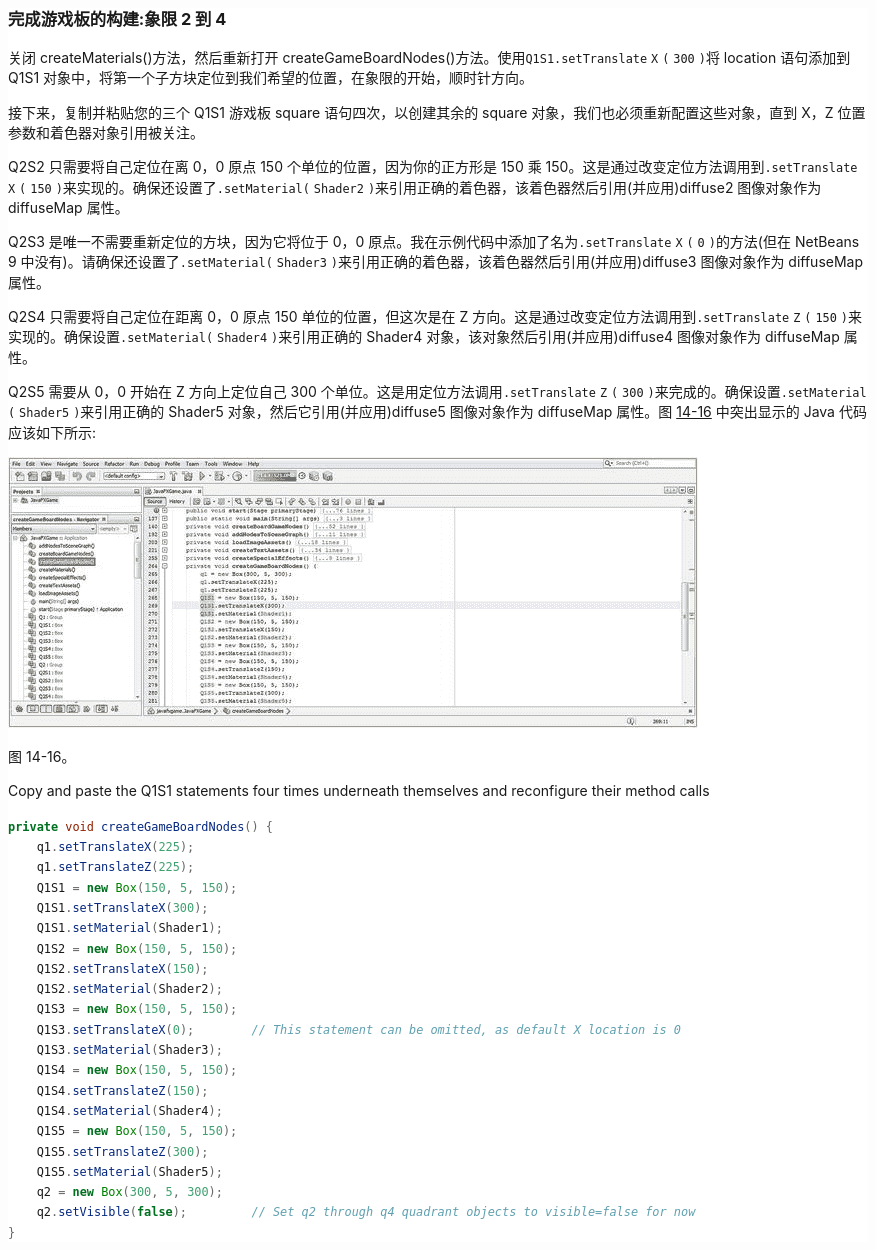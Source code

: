 ### 完成游戏板的构建:象限 2 到 4

关闭 createMaterials()方法，然后重新打开 createGameBoardNodes()方法。使用`Q1S1.setTranslate` `X` `(` `300` `)`将 location 语句添加到 Q1S1 对象中，将第一个子方块定位到我们希望的位置，在象限的开始，顺时针方向。

接下来，复制并粘贴您的三个 Q1S1 游戏板 square 语句四次，以创建其余的 square 对象，我们也必须重新配置这些对象，直到 X，Z 位置参数和着色器对象引用被关注。

Q2S2 只需要将自己定位在离 0，0 原点 150 个单位的位置，因为你的正方形是 150 乘 150。这是通过改变定位方法调用到`.setTranslate` `X` `(` `150` `)`来实现的。确保还设置了`.setMaterial(` `Shader2` `)`来引用正确的着色器，该着色器然后引用(并应用)diffuse2 图像对象作为 diffuseMap 属性。

Q2S3 是唯一不需要重新定位的方块，因为它将位于 0，0 原点。我在示例代码中添加了名为`.setTranslate` `X` `(` `0` `)`的方法(但在 NetBeans 9 中没有)。请确保还设置了`.setMaterial(` `Shader3` `)`来引用正确的着色器，该着色器然后引用(并应用)diffuse3 图像对象作为 diffuseMap 属性。

Q2S4 只需要将自己定位在距离 0，0 原点 150 单位的位置，但这次是在 Z 方向。这是通过改变定位方法调用到`.setTranslate` `Z` `(` `150` `)`来实现的。确保设置`.setMaterial(` `Shader4` `)`来引用正确的 Shader4 对象，该对象然后引用(并应用)diffuse4 图像对象作为 diffuseMap 属性。

Q2S5 需要从 0，0 开始在 Z 方向上定位自己 300 个单位。这是用定位方法调用`.setTranslate` `Z` `(` `300` `)`来完成的。确保设置`.setMaterial(` `Shader5` `)`来引用正确的 Shader5 对象，然后它引用(并应用)diffuse5 图像对象作为 diffuseMap 属性。图 [14-16](#Fig16) 中突出显示的 Java 代码应该如下所示:

![A336284_1_En_14_Fig16_HTML.jpg](img/A336284_1_En_14_Fig16_HTML.jpg)

图 14-16。

Copy and paste the Q1S1 statements four times underneath themselves and reconfigure their method calls

```java
private void createGameBoardNodes() {
    q1.setTranslateX(225);
    q1.setTranslateZ(225);
    Q1S1 = new Box(150, 5, 150);
    Q1S1.setTranslateX(300);
    Q1S1.setMaterial(Shader1);
    Q1S2 = new Box(150, 5, 150);
    Q1S2.setTranslateX(150);
    Q1S2.setMaterial(Shader2);
    Q1S3 = new Box(150, 5, 150);
    Q1S3.setTranslateX(0);        // This statement can be omitted, as default X location is 0
    Q1S3.setMaterial(Shader3);
    Q1S4 = new Box(150, 5, 150);
    Q1S4.setTranslateZ(150);
    Q1S4.setMaterial(Shader4);
    Q1S5 = new Box(150, 5, 150);
    Q1S5.setTranslateZ(300);
    Q1S5.setMaterial(Shader5);
    q2 = new Box(300, 5, 300);
    q2.setVisible(false);         // Set q2 through q4 quadrant objects to visible=false for now
}

```
